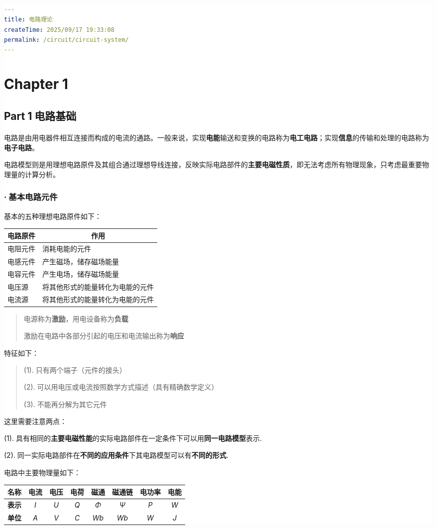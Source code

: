 ```yaml
---
title: 电路理论
createTime: 2025/09/17 19:33:08
permalink: /circuit/circuit-system/
---
```


# Chapter 1 

## Part 1 电路基础

电路是由用电器件相互连接而构成的电流的通路。一般来说，实现**电能**输送和变换的电路称为**电工电路**；实现**信息**的传输和处理的电路称为**电子电路**。

电路模型则是用理想电路原件及其组合通过理想导线连接，反映实际电路部件的**主要电磁性质**，即无法考虑所有物理现象，只考虑最重要物理量的计算分析。

### · 基本电路元件

基本的五种理想电路原件如下：

| 电路原件 | 作用                             |
| :------- | -------------------------------- |
| 电阻元件 | 消耗电能的元件                   |
| 电感元件 | 产生磁场，储存磁场能量           |
| 电容元件 | 产生电场，储存磁场能量           |
| 电压源   | 将其他形式的能量转化为电能的元件 |
| 电流源   | 将其他形式的能量转化为电能的元件 |

> 电源称为**激励**，用电设备称为**负载**
>
> 激励在电路中各部分引起的电压和电流输出称为**响应**

特征如下：

> (1). 只有两个端子（元件的接头）
>
> (2). 可以用电压或电流按照数学方式描述（具有精确数学定义）
>
> (3). 不能再分解为其它元件

这里需要注意两点：

(1). 具有相同的**主要电磁性能**的实际电路部件在一定条件下可以用**同一电路模型**表示.

(2). 同一实际电路部件在**不同的应用条件**下其电路模型可以有**不同的形式**.

电路中主要物理量如下：

| 名称     | 电流 | 电压 | 电荷 |  磁通  | 磁通链 | 电功率 | 电能 |
| -------- | :--: | :--: | :--: | :----: | :----: | :----: | :--: |
| **表示** | $I$  | $U$  | $Q$  | $\Phi$ | $\Psi$ |  $P$   | $W$  |
| **单位** | $A$  | $V$  | $C$  |  $Wb$  |  $Wb$  |  $W$   | $J$  |
